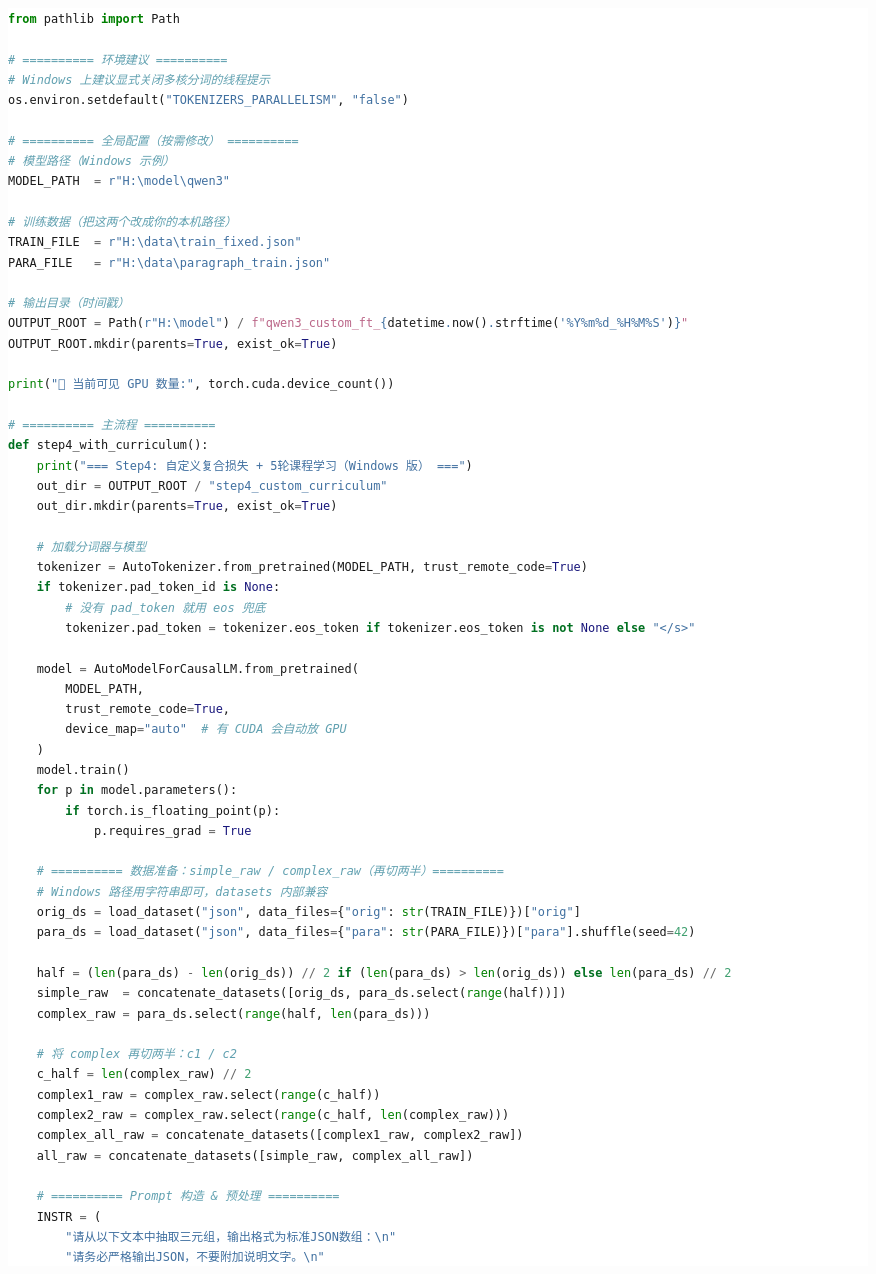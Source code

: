 ```python
from pathlib import Path

# ========== 环境建议 ==========
# Windows 上建议显式关闭多核分词的线程提示
os.environ.setdefault("TOKENIZERS_PARALLELISM", "false")

# ========== 全局配置（按需修改） ==========
# 模型路径（Windows 示例）
MODEL_PATH  = r"H:\model\qwen3"

# 训练数据（把这两个改成你的本机路径）
TRAIN_FILE  = r"H:\data\train_fixed.json"
PARA_FILE   = r"H:\data\paragraph_train.json"

# 输出目录（时间戳）
OUTPUT_ROOT = Path(r"H:\model") / f"qwen3_custom_ft_{datetime.now().strftime('%Y%m%d_%H%M%S')}"
OUTPUT_ROOT.mkdir(parents=True, exist_ok=True)

print("🚀 当前可见 GPU 数量:", torch.cuda.device_count())

# ========== 主流程 ==========
def step4_with_curriculum():
    print("=== Step4: 自定义复合损失 + 5轮课程学习（Windows 版） ===")
    out_dir = OUTPUT_ROOT / "step4_custom_curriculum"
    out_dir.mkdir(parents=True, exist_ok=True)

    # 加载分词器与模型
    tokenizer = AutoTokenizer.from_pretrained(MODEL_PATH, trust_remote_code=True)
    if tokenizer.pad_token_id is None:
        # 没有 pad_token 就用 eos 兜底
        tokenizer.pad_token = tokenizer.eos_token if tokenizer.eos_token is not None else "</s>"

    model = AutoModelForCausalLM.from_pretrained(
        MODEL_PATH,
        trust_remote_code=True,
        device_map="auto"  # 有 CUDA 会自动放 GPU
    )
    model.train()
    for p in model.parameters():
        if torch.is_floating_point(p):
            p.requires_grad = True

    # ========== 数据准备：simple_raw / complex_raw（再切两半）==========
    # Windows 路径用字符串即可，datasets 内部兼容
    orig_ds = load_dataset("json", data_files={"orig": str(TRAIN_FILE)})["orig"]
    para_ds = load_dataset("json", data_files={"para": str(PARA_FILE)})["para"].shuffle(seed=42)

    half = (len(para_ds) - len(orig_ds)) // 2 if (len(para_ds) > len(orig_ds)) else len(para_ds) // 2
    simple_raw  = concatenate_datasets([orig_ds, para_ds.select(range(half))])
    complex_raw = para_ds.select(range(half, len(para_ds)))

    # 将 complex 再切两半：c1 / c2
    c_half = len(complex_raw) // 2
    complex1_raw = complex_raw.select(range(c_half))
    complex2_raw = complex_raw.select(range(c_half, len(complex_raw)))
    complex_all_raw = concatenate_datasets([complex1_raw, complex2_raw])
    all_raw = concatenate_datasets([simple_raw, complex_all_raw])

    # ========== Prompt 构造 & 预处理 ==========
    INSTR = (
        "请从以下文本中抽取三元组，输出格式为标准JSON数组：\n"
        "请务必严格输出JSON，不要附加说明文字。\n"
```